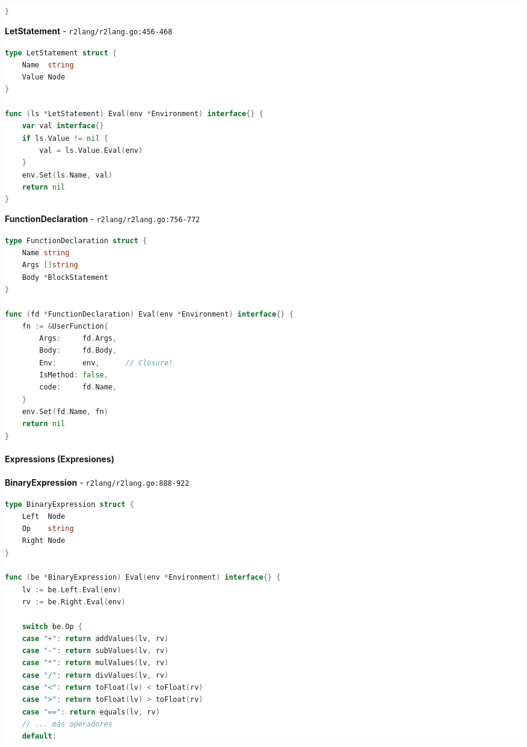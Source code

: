 ```go
}
```

**LetStatement** - `r2lang/r2lang.go:456-468`
```go
type LetStatement struct {
    Name  string
    Value Node
}

func (ls *LetStatement) Eval(env *Environment) interface{} {
    var val interface{}
    if ls.Value != nil {
        val = ls.Value.Eval(env)
    }
    env.Set(ls.Name, val)
    return nil
}
```

**FunctionDeclaration** - `r2lang/r2lang.go:756-772`
```go
type FunctionDeclaration struct {
    Name string
    Args []string
    Body *BlockStatement
}

func (fd *FunctionDeclaration) Eval(env *Environment) interface{} {
    fn := &UserFunction{
        Args:     fd.Args,
        Body:     fd.Body,
        Env:      env,      // Closure!
        IsMethod: false,
        code:     fd.Name,
    }
    env.Set(fd.Name, fn)
    return nil
}
```

#### Expressions (Expresiones)

**BinaryExpression** - `r2lang/r2lang.go:888-922`
```go
type BinaryExpression struct {
    Left  Node
    Op    string
    Right Node
}

func (be *BinaryExpression) Eval(env *Environment) interface{} {
    lv := be.Left.Eval(env)
    rv := be.Right.Eval(env)
    
    switch be.Op {
    case "+": return addValues(lv, rv)
    case "-": return subValues(lv, rv)
    case "*": return mulValues(lv, rv)
    case "/": return divValues(lv, rv)
    case "<": return toFloat(lv) < toFloat(rv)
    case ">": return toFloat(lv) > toFloat(rv)
    case "==": return equals(lv, rv)
    // ... más operadores
    default:
```